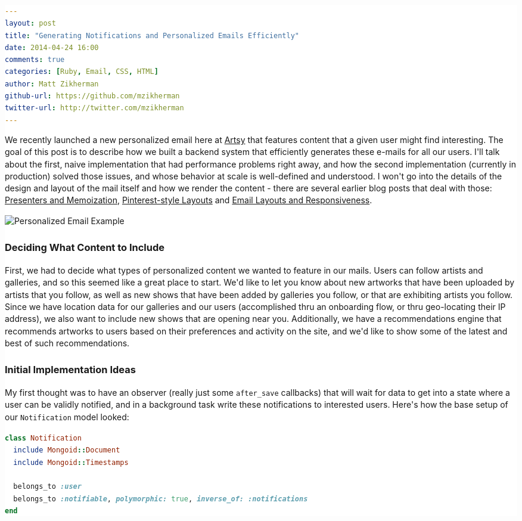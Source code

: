 ```yaml
---
layout: post
title: "Generating Notifications and Personalized Emails Efficiently"
date: 2014-04-24 16:00
comments: true
categories: [Ruby, Email, CSS, HTML]
author: Matt Zikherman
github-url: https://github.com/mzikherman
twitter-url: http://twitter.com/mzikherman
---
```


We recently launched a new personalized email here at [Artsy](https://artsy.net) that features content that a given user might find interesting. The goal of this post is to describe how we built a backend system that efficiently generates these e-mails for all our users. I'll talk about the first, naive implementation that had performance problems right away, and how the second implementation (currently in production) solved those issues, and whose behavior at scale is well-defined and understood. I won't go into the details of the design and layout of the mail itself and how we render the content - there are several earlier blog posts that deal with those: [Presenters and Memoization](http://artsy.github.io/blog/2014/03/18/presenters-and-memoization-moving-logic-out-of-templates/), [Pinterest-style Layouts](http://artsy.github.io/blog/2014/03/17/ruby-helper-to-group-artworks-into-a-pinterest-style-layout-for-email/) and [Email Layouts and Responsiveness](http://artsy.github.io/blog/2014/03/17/some-tips-for-email-layout-and-responsiveness/).

![Personalized Email Example](/images/2014-04-10-generating-notifications-and-personalized-emails-efficiently/percy_example.png)



### Deciding What Content to Include

First, we had to decide what types of personalized content we wanted to feature in our mails. Users can follow artists and galleries, and so this seemed like a great place to start. We'd like to let you know about new artworks that have been uploaded by artists that you follow, as well as new shows that have been added by galleries you follow, or that are exhibiting artists you follow. Since we have location data for our galleries and our users (accomplished thru an onboarding flow, or thru geo-locating their IP address), we also want to include new shows that are opening near you. Additionally, we have a recommendations engine that recommends artworks to users based on their preferences and activity on the site, and we'd like to show some of the latest and best of such recommendations.

### Initial Implementation Ideas

My first thought was to have an observer (really just some ```after_save``` callbacks) that will wait for data to get into a state where a user can be validly notified, and in a background task write these notifications to interested users. Here's how the base setup of our ```Notification``` model looked:

``` ruby
class Notification
  include Mongoid::Document
  include Mongoid::Timestamps

  belongs_to :user
  belongs_to :notifiable, polymorphic: true, inverse_of: :notifications
end
```
